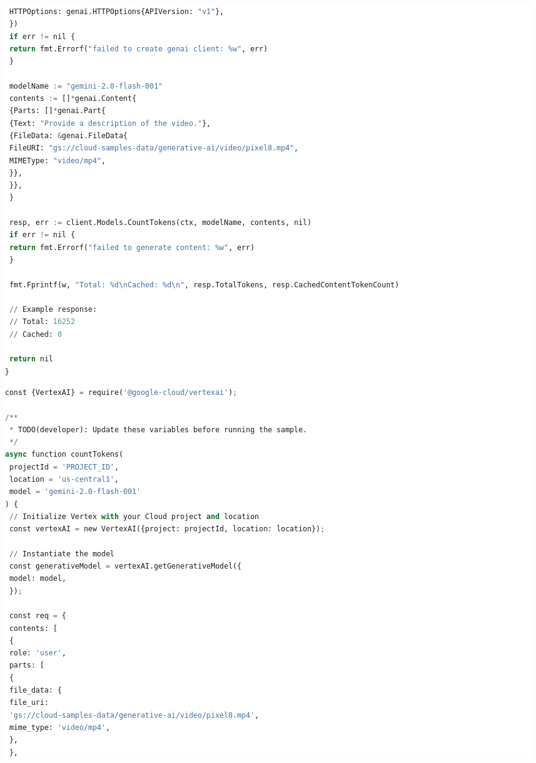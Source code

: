 ```python
 HTTPOptions: genai.HTTPOptions{APIVersion: "v1"},
 })
 if err != nil {
 return fmt.Errorf("failed to create genai client: %w", err)
 }

 modelName := "gemini-2.0-flash-001"
 contents := []*genai.Content{
 {Parts: []*genai.Part{
 {Text: "Provide a description of the video."},
 {FileData: &genai.FileData{
 FileURI: "gs://cloud-samples-data/generative-ai/video/pixel8.mp4",
 MIMEType: "video/mp4",
 }},
 }},
 }

 resp, err := client.Models.CountTokens(ctx, modelName, contents, nil)
 if err != nil {
 return fmt.Errorf("failed to generate content: %w", err)
 }

 fmt.Fprintf(w, "Total: %d\nCached: %d\n", resp.TotalTokens, resp.CachedContentTokenCount)

 // Example response:
 // Total: 16252
 // Cached: 0

 return nil
}

```

```python
const {VertexAI} = require('@google-cloud/vertexai');

/**
 * TODO(developer): Update these variables before running the sample.
 */
async function countTokens(
 projectId = 'PROJECT_ID',
 location = 'us-central1',
 model = 'gemini-2.0-flash-001'
) {
 // Initialize Vertex with your Cloud project and location
 const vertexAI = new VertexAI({project: projectId, location: location});

 // Instantiate the model
 const generativeModel = vertexAI.getGenerativeModel({
 model: model,
 });

 const req = {
 contents: [
 {
 role: 'user',
 parts: [
 {
 file_data: {
 file_uri:
 'gs://cloud-samples-data/generative-ai/video/pixel8.mp4',
 mime_type: 'video/mp4',
 },
 },
```